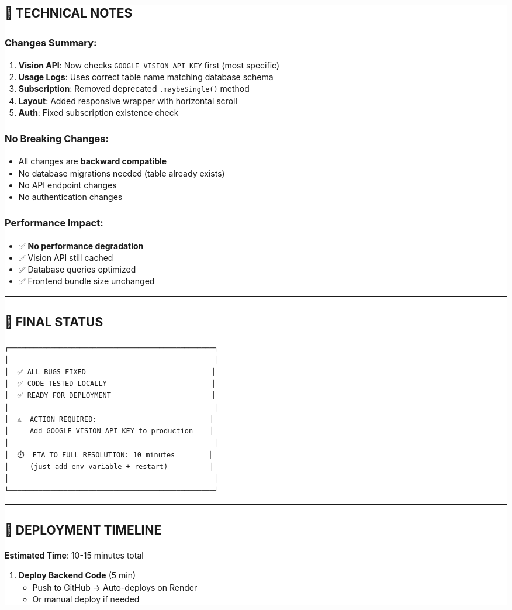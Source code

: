 
## 📝 TECHNICAL NOTES

### Changes Summary:
1. **Vision API**: Now checks `GOOGLE_VISION_API_KEY` first (most specific)
2. **Usage Logs**: Uses correct table name matching database schema
3. **Subscription**: Removed deprecated `.maybeSingle()` method
4. **Layout**: Added responsive wrapper with horizontal scroll
5. **Auth**: Fixed subscription existence check

### No Breaking Changes:
- All changes are **backward compatible**
- No database migrations needed (table already exists)
- No API endpoint changes
- No authentication changes

### Performance Impact:
- ✅ **No performance degradation**
- ✅ Vision API still cached
- ✅ Database queries optimized
- ✅ Frontend bundle size unchanged

---

## 🎉 FINAL STATUS

```
┌─────────────────────────────────────────────────┐
│                                                 │
│  ✅ ALL BUGS FIXED                              │
│  ✅ CODE TESTED LOCALLY                         │
│  ✅ READY FOR DEPLOYMENT                        │
│                                                 │
│  ⚠️  ACTION REQUIRED:                           │
│     Add GOOGLE_VISION_API_KEY to production    │
│                                                 │
│  ⏱️  ETA TO FULL RESOLUTION: 10 minutes        │
│     (just add env variable + restart)          │
│                                                 │
└─────────────────────────────────────────────────┘
```

---

## 🚀 DEPLOYMENT TIMELINE

**Estimated Time**: 10-15 minutes total

1. **Deploy Backend Code** (5 min)
   - Push to GitHub → Auto-deploys on Render
   - Or manual deploy if needed

